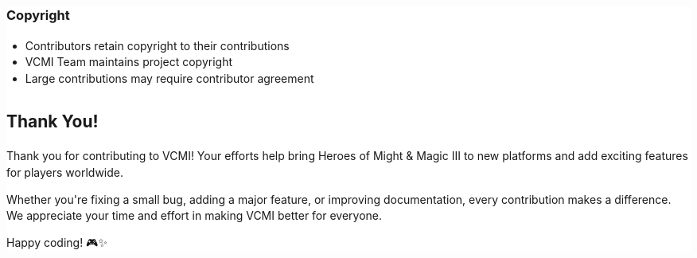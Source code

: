 ### Copyright
- Contributors retain copyright to their contributions
- VCMI Team maintains project copyright
- Large contributions may require contributor agreement

## Thank You!

Thank you for contributing to VCMI! Your efforts help bring Heroes of Might & Magic III to new platforms and add exciting features for players worldwide.

Whether you're fixing a small bug, adding a major feature, or improving documentation, every contribution makes a difference. We appreciate your time and effort in making VCMI better for everyone.

Happy coding! 🎮✨